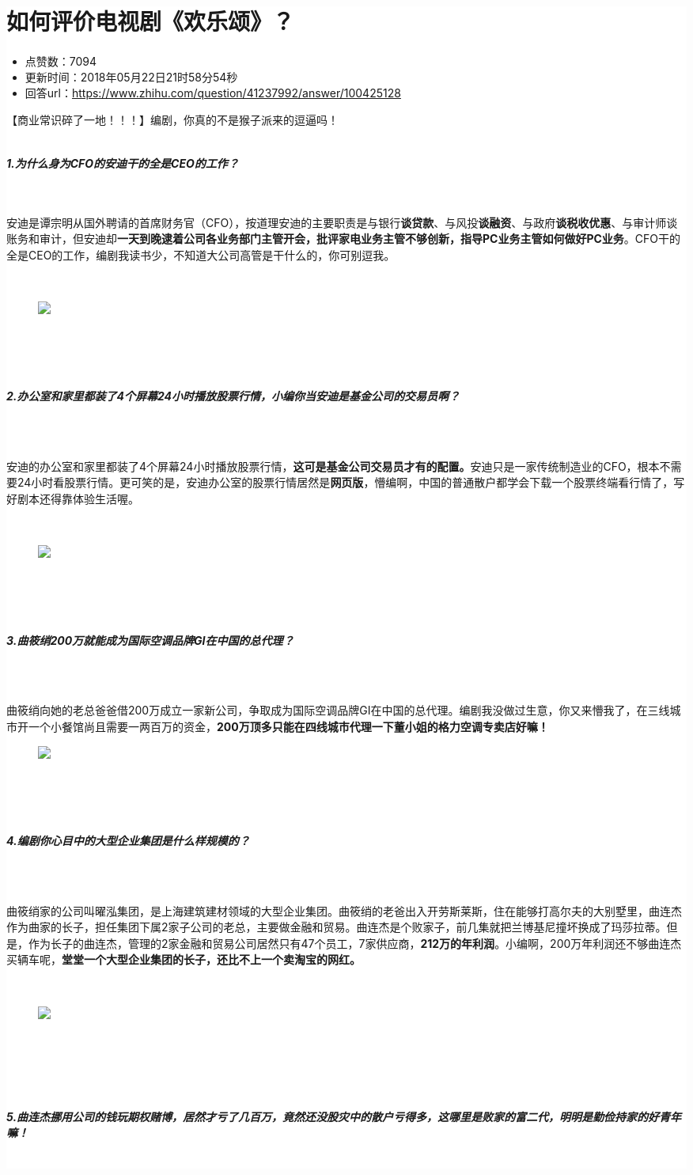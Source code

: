 # 如何评价电视剧《欢乐颂》？
- 点赞数：7094
- 更新时间：2018年05月22日21时58分54秒
- 回答url：https://www.zhihu.com/question/41237992/answer/100425128
<body>
 <p data-pid="Y0aLGFst">【商业常识碎了一地！！！】编剧，你真的不是猴子派来的逗逼吗！</p>
 <br><em><strong>1.为什么身为CFO的安迪干的全是CEO的工作？</strong></em>
 <br>
 <br>
 <br>
 <p data-pid="7XxFQmSU">安迪是谭宗明从国外聘请的首席财务官（CFO），按道理安迪的主要职责是与银行<strong>谈贷款</strong>、与风投<strong>谈融资</strong>、与政府<strong>谈税收优惠</strong>、与审计师谈账务和审计，但安迪却<strong>一天到晚逮着公司各业务部门主管开会，批评家电业务主管不够创新，指导PC业务主管如何做好PC业务</strong>。CFO干的全是CEO的工作，编剧我读书少，不知道大公司高管是干什么的，你可别逗我。</p>
 <br>
 <figure>
  <img data-rawheight="768" src="https://picx.zhimg.com/50/49356a0f3c127dcbc58bc580eae0d381_720w.jpg?source=1940ef5c" data-rawwidth="1366" data-original-token="49356a0f3c127dcbc58bc580eae0d381" class="origin_image zh-lightbox-thumb" width="1366" data-original="https://pic1.zhimg.com/49356a0f3c127dcbc58bc580eae0d381_r.jpg?source=1940ef5c">
 </figure>
 <br>
 <br>
 <br>
 <p data-pid="3HhxsPxs"><em><strong>2.办公室和家里都装了4个屏幕24小时播放股票行情，小编你当安迪是基金公司的交易员啊？</strong></em></p>
 <br>
 <br>
 <p data-pid="ufwcee7H">安迪的办公室和家里都装了4个屏幕24小时播放股票行情，<strong>这可是基金公司交易员才有的配置。</strong>安迪只是一家传统制造业的CFO，根本不需要24小时看股票行情。更可笑的是，安迪办公室的股票行情居然是<strong>网页版</strong>，懵编啊，中国的普通散户都学会下载一个股票终端看行情了，写好剧本还得靠体验生活喔。</p>
 <br>
 <figure>
  <img data-rawheight="1500" src="https://picx.zhimg.com/50/e1edb15b2b361e71bc50741a5d71f325_720w.jpg?source=1940ef5c" data-rawwidth="1366" data-original-token="e1edb15b2b361e71bc50741a5d71f325" class="origin_image zh-lightbox-thumb" width="1366" data-original="https://pic1.zhimg.com/e1edb15b2b361e71bc50741a5d71f325_r.jpg?source=1940ef5c">
 </figure>
 <br>
 <br>
 <br>
 <p data-pid="sb7pdS2t"><em><strong>3.曲筱绡200万就能成为国际空调品牌GI在中国的总代理？</strong></em></p>
 <br>
 <br>
 <p data-pid="SBoq-vow">曲筱绡向她的老总爸爸借200万成立一家新公司，争取成为国际空调品牌GI在中国的总代理。编剧我没做过生意，你又来懵我了，在三线城市开一个小餐馆尚且需要一两百万的资金，<strong>200万顶多只能在四线城市代理一下董小姐的格力空调专卖店好嘛！</strong></p>
 <figure>
  <img data-rawheight="1500" src="https://picx.zhimg.com/50/014af5786b33e825afe1ba9f9b130db6_720w.jpg?source=1940ef5c" data-rawwidth="1366" data-original-token="014af5786b33e825afe1ba9f9b130db6" class="origin_image zh-lightbox-thumb" width="1366" data-original="https://picx.zhimg.com/014af5786b33e825afe1ba9f9b130db6_r.jpg?source=1940ef5c">
 </figure>
 <br>
 <br>
 <br>
 <p data-pid="qD6DsnGn"><em><strong>4.编剧你心目中的大型企业集团是什么样规模的？</strong></em></p>
 <br>
 <br>
 <p data-pid="2WAGjSrj">曲筱绡家的公司叫曜泓集团，是上海建筑建材领域的大型企业集团。曲筱绡的老爸出入开劳斯莱斯，住在能够打高尔夫的大别墅里，曲连杰作为曲家的长子，担任集团下属2家子公司的老总，主要做金融和贸易。曲连杰是个败家子，前几集就把兰博基尼撞坏换成了玛莎拉蒂。但是，作为长子的曲连杰，管理的2家金融和贸易公司居然只有47个员工，7家供应商，<strong>212万的年利润</strong>。小编啊，200万年利润还不够曲连杰买辆车呢，<strong>堂堂一个大型企业集团的长子，还比不上一个卖淘宝的网红。</strong></p>
 <br>
 <figure>
  <img data-rawheight="1366" src="https://picx.zhimg.com/50/41c85d46d0b6a7be0415bcaff7905bea_720w.jpg?source=1940ef5c" data-rawwidth="1366" data-original-token="41c85d46d0b6a7be0415bcaff7905bea" class="origin_image zh-lightbox-thumb" width="1366" data-original="https://picx.zhimg.com/41c85d46d0b6a7be0415bcaff7905bea_r.jpg?source=1940ef5c">
 </figure>
 <br>
 <br>
 <br>
 <br>
 <p data-pid="sP8YB5Mo"><em><strong>5.曲连杰挪用公司的钱玩期权赌博，居然才亏了几百万，竟然还没股灾中的散户亏得多，这哪里是败家的富二代，明明是勤俭持家的好青年嘛！</strong></em></p>
 <br>